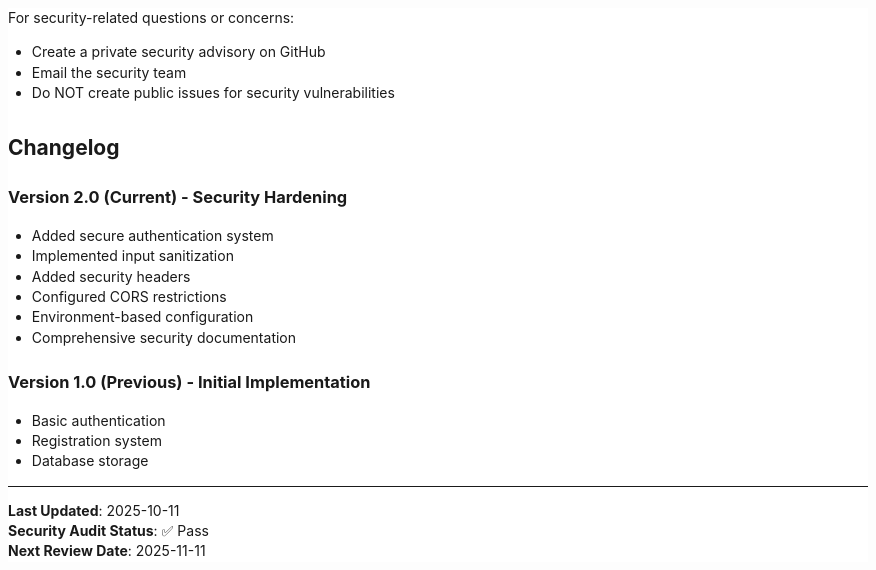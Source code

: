 For security-related questions or concerns:
- Create a private security advisory on GitHub
- Email the security team
- Do NOT create public issues for security vulnerabilities

## Changelog

### Version 2.0 (Current) - Security Hardening
- Added secure authentication system
- Implemented input sanitization
- Added security headers
- Configured CORS restrictions
- Environment-based configuration
- Comprehensive security documentation

### Version 1.0 (Previous) - Initial Implementation
- Basic authentication
- Registration system
- Database storage

---

**Last Updated**: 2025-10-11  
**Security Audit Status**: ✅ Pass  
**Next Review Date**: 2025-11-11
